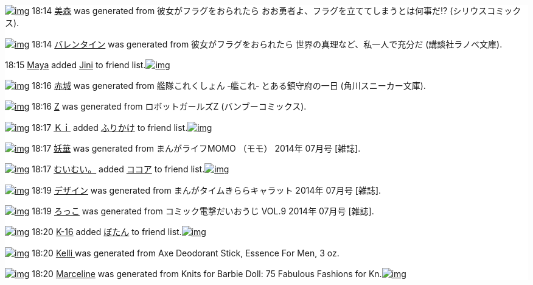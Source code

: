 [![img](http://www.deviantsart.com/3ls4386.png)](http://www.barcodekanojo.com/kanojo/2956268/%E7%BE%8E%E6%A3%AE) 18:14 [美森](http://www.barcodekanojo.com/kanojo/2956268/%E7%BE%8E%E6%A3%AE) was generated from 彼女がフラグをおられたら おお勇者よ、フラグを立ててしまうとは何事だ!? (シリウスコミックス).

[![img](http://www.deviantsart.com/1pgh87p.png)](http://www.barcodekanojo.com/kanojo/2956269/%E3%83%90%E3%83%AC%E3%83%B3%E3%82%BF%E3%82%A4%E3%83%B3) 18:14 [バレンタイン](http://www.barcodekanojo.com/kanojo/2956269/%E3%83%90%E3%83%AC%E3%83%B3%E3%82%BF%E3%82%A4%E3%83%B3) was generated from 彼女がフラグをおられたら 世界の真理など、私一人で充分だ (講談社ラノベ文庫).

18:15 [Maya](http://www.barcodekanojo.com/user/452424/Maya) added [Jini](http://www.barcodekanojo.com/kanojo/226128/Jini) to friend list.[![img](http://www.deviantsart.com/3diridg.png)](http://www.barcodekanojo.com/kanojo/226128/Jini)

[![img](http://www.deviantsart.com/21j57bq.png)](http://www.barcodekanojo.com/kanojo/2956270/%E8%B5%A4%E5%9F%8E) 18:16 [赤城](http://www.barcodekanojo.com/kanojo/2956270/%E8%B5%A4%E5%9F%8E) was generated from 艦隊これくしょん ‐艦これ‐ とある鎮守府の一日 (角川スニーカー文庫).

[![img](http://www.deviantsart.com/3h11cnh.png)](http://www.barcodekanojo.com/kanojo/2956271/Z) 18:16 [Z](http://www.barcodekanojo.com/kanojo/2956271/Z) was generated from ロボットガールズZ (バンブーコミックス).

[![img](http://www.deviantsart.com/15e2lo7.jpeg)](http://www.barcodekanojo.com/user/279199/%EF%BC%AB%EF%BD%89) 18:17 [Ｋｉ](http://www.barcodekanojo.com/user/279199/%EF%BC%AB%EF%BD%89) added [ふりかけ](http://www.barcodekanojo.com/kanojo/2591352/%E3%81%B5%E3%82%8A%E3%81%8B%E3%81%91) to friend list.[![img](http://www.deviantsart.com/2l7vrdd.png)](http://www.barcodekanojo.com/kanojo/2591352/%E3%81%B5%E3%82%8A%E3%81%8B%E3%81%91)

[![img](http://www.deviantsart.com/3bb4pbu.png)](http://www.barcodekanojo.com/kanojo/2956272/%E5%A6%96%E8%8F%AF) 18:17 [妖華](http://www.barcodekanojo.com/kanojo/2956272/%E5%A6%96%E8%8F%AF) was generated from まんがライフMOMO （モモ） 2014年 07月号 [雑誌].

[![img](http://www.deviantsart.com/1cgmioj.jpeg)](http://www.barcodekanojo.com/user/2676/%E3%82%80%E3%81%84%E3%82%80%E3%81%84%E3%80%82) 18:17 [むいむい。](http://www.barcodekanojo.com/user/2676/%E3%82%80%E3%81%84%E3%82%80%E3%81%84%E3%80%82) added [ココア](http://www.barcodekanojo.com/kanojo/2937974/%E3%82%B3%E3%82%B3%E3%82%A2) to friend list.[![img](http://www.deviantsart.com/th7lcb.png)](http://www.barcodekanojo.com/kanojo/2937974/%E3%82%B3%E3%82%B3%E3%82%A2)

[![img](http://www.deviantsart.com/8o0ci1.png)](http://www.barcodekanojo.com/kanojo/2956273/%E3%83%87%E3%82%B6%E3%82%A4%E3%83%B3) 18:19 [デザイン](http://www.barcodekanojo.com/kanojo/2956273/%E3%83%87%E3%82%B6%E3%82%A4%E3%83%B3) was generated from まんがタイムきららキャラット 2014年 07月号 [雑誌].

[![img](http://www.deviantsart.com/1jrr1o1.png)](http://www.barcodekanojo.com/kanojo/2956274/%E3%82%8D%E3%81%A3%E3%81%93) 18:19 [ろっこ](http://www.barcodekanojo.com/kanojo/2956274/%E3%82%8D%E3%81%A3%E3%81%93) was generated from コミック電撃だいおうじ VOL.9 2014年 07月号 [雑誌].

[![img](http://www.deviantsart.com/73cvqb.jpeg)](http://www.barcodekanojo.com/user/287508/K-16) 18:20 [K-16](http://www.barcodekanojo.com/user/287508/K-16) added [ぼたん](http://www.barcodekanojo.com/kanojo/23734/%E3%81%BC%E3%81%9F%E3%82%93) to friend list.[![img](http://www.deviantsart.com/3oi5eqb.png)](http://www.barcodekanojo.com/kanojo/23734/%E3%81%BC%E3%81%9F%E3%82%93)

[![img](http://www.deviantsart.com/37nivl3.png)](http://www.barcodekanojo.com/kanojo/2956275/Kelli%20) 18:20 [Kelli ](http://www.barcodekanojo.com/kanojo/2956275/Kelli%20) was generated from Axe Deodorant Stick, Essence For Men, 3 oz.

[![img](http://www.deviantsart.com/2i40esj.png)](http://www.barcodekanojo.com/kanojo/2956276/Marceline) 18:20 [Marceline](http://www.barcodekanojo.com/kanojo/2956276/Marceline) was generated from Knits for Barbie Doll: 75 Fabulous Fashions for Kn.[![img](http://www.deviantsart.com/j8hds7.jpeg)](http://www.barcodekanojo.com/product_images/barcode/5619970/1401700769/Knits%20for%20Barbie%20Doll%3A%2075%20Fabulous%20Fashions%20for%20Kn.jpg)

